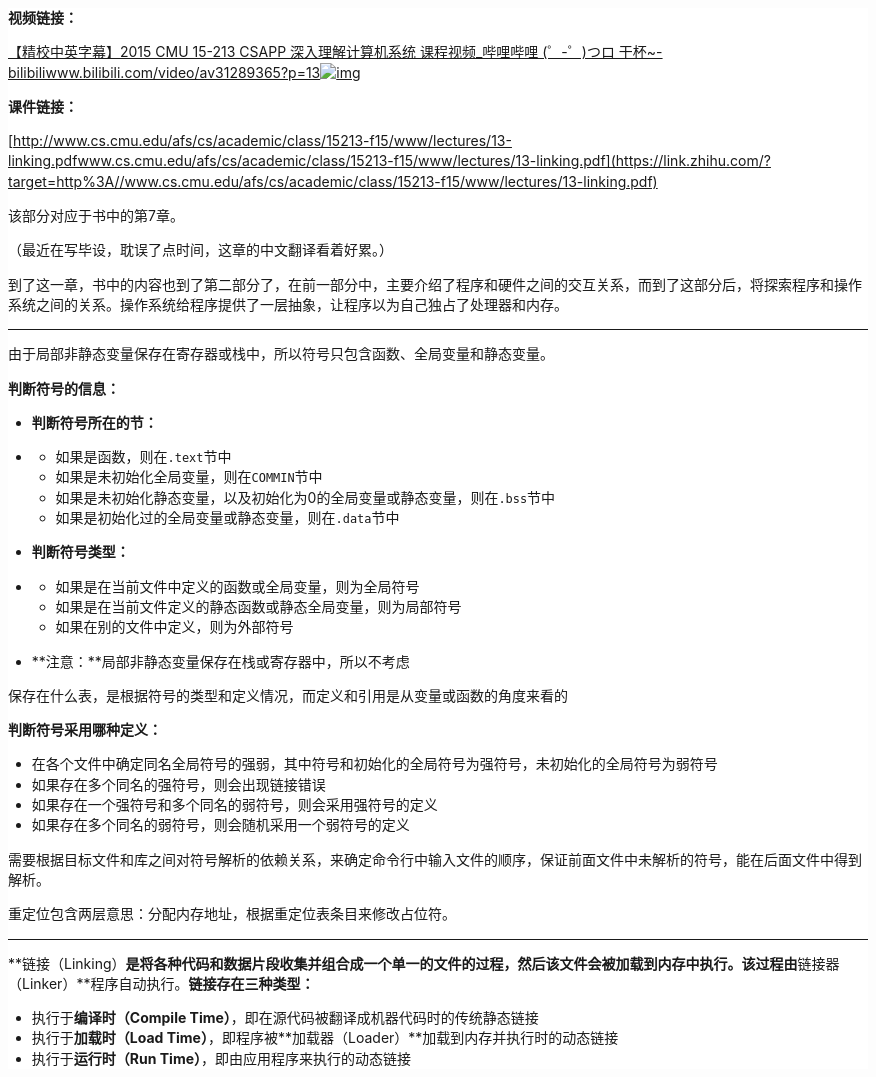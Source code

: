 **视频链接：**

[【精校中英字幕】2015 CMU 15-213 CSAPP 深入理解计算机系统 课程视频_哔哩哔哩 (゜-゜)つロ 干杯~-bilibiliwww.bilibili.com/video/av31289365?p=13![img](https://pic4.zhimg.com/v2-82eac1470b916682f49fd18b47cf7d23_180x120.jpg)](https://link.zhihu.com/?target=https%3A//www.bilibili.com/video/av31289365%3Fp%3D13)

**课件链接：**

[http://www.cs.cmu.edu/afs/cs/academic/class/15213-f15/www/lectures/13-linking.pdfwww.cs.cmu.edu/afs/cs/academic/class/15213-f15/www/lectures/13-linking.pdf](https://link.zhihu.com/?target=http%3A//www.cs.cmu.edu/afs/cs/academic/class/15213-f15/www/lectures/13-linking.pdf)

该部分对应于书中的第7章。

（最近在写毕设，耽误了点时间，这章的中文翻译看着好累。）

到了这一章，书中的内容也到了第二部分了，在前一部分中，主要介绍了程序和硬件之间的交互关系，而到了这部分后，将探索程序和操作系统之间的关系。操作系统给程序提供了一层抽象，让程序以为自己独占了处理器和内存。

------

由于局部非静态变量保存在寄存器或栈中，所以符号只包含函数、全局变量和静态变量。

**判断符号的信息：**

- **判断符号所在的节：**

- - 如果是函数，则在`.text`节中
  - 如果是未初始化全局变量，则在`COMMIN`节中
  - 如果是未初始化静态变量，以及初始化为0的全局变量或静态变量，则在`.bss`节中
  - 如果是初始化过的全局变量或静态变量，则在`.data`节中

- **判断符号类型：**

- - 如果是在当前文件中定义的函数或全局变量，则为全局符号
  - 如果是在当前文件定义的静态函数或静态全局变量，则为局部符号
  - 如果在别的文件中定义，则为外部符号

- **注意：**局部非静态变量保存在栈或寄存器中，所以不考虑

保存在什么表，是根据符号的类型和定义情况，而定义和引用是从变量或函数的角度来看的

**判断符号采用哪种定义：**

- 在各个文件中确定同名全局符号的强弱，其中符号和初始化的全局符号为强符号，未初始化的全局符号为弱符号
- 如果存在多个同名的强符号，则会出现链接错误
- 如果存在一个强符号和多个同名的弱符号，则会采用强符号的定义
- 如果存在多个同名的弱符号，则会随机采用一个弱符号的定义

需要根据目标文件和库之间对符号解析的依赖关系，来确定命令行中输入文件的顺序，保证前面文件中未解析的符号，能在后面文件中得到解析。

重定位包含两层意思：分配内存地址，根据重定位表条目来修改占位符。

------

**链接（Linking）**是将各种代码和数据片段收集并组合成一个单一的文件的过程，然后该文件会被加载到内存中执行。该过程由**链接器（Linker）**程序自动执行。**链接存在三种类型：**

- 执行于**编译时（Compile Time）**，即在源代码被翻译成机器代码时的传统静态链接
- 执行于**加载时（Load Time）**，即程序被**加载器（Loader）**加载到内存并执行时的动态链接
- 执行于**运行时（Run Time）**，即由应用程序来执行的动态链接
